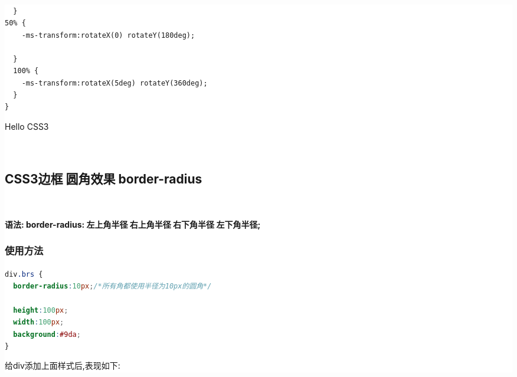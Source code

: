       }
    50% {
        -ms-transform:rotateX(0) rotateY(180deg);

      }
      100% {
        -ms-transform:rotateX(5deg) rotateY(360deg);
      }
    }
</style>


<div id="bg">
  <div id="title">
    <p>Hello CSS3</p>
  </div>
</div>



<br/>

## CSS3边框 圆角效果 border-radius

<br/>

**语法:
border-radius: 左上角半径 右上角半径 右下角半径 左下角半径;**

### 使用方法

```css
div.brs {
  border-radius:10px;/*所有角都使用半径为10px的圆角*/

  height:100px;
  width:100px;
  background:#9da;
}
```

<style>
div.brs {
  border-radius:10px; /*所有角都使用半径为10px的圆角*/

  height:100px;
  width:100px;
  background:#9da;
}

.center{
  margin: 8px auto;

}
</style>

给div添加上面样式后,表现如下:
